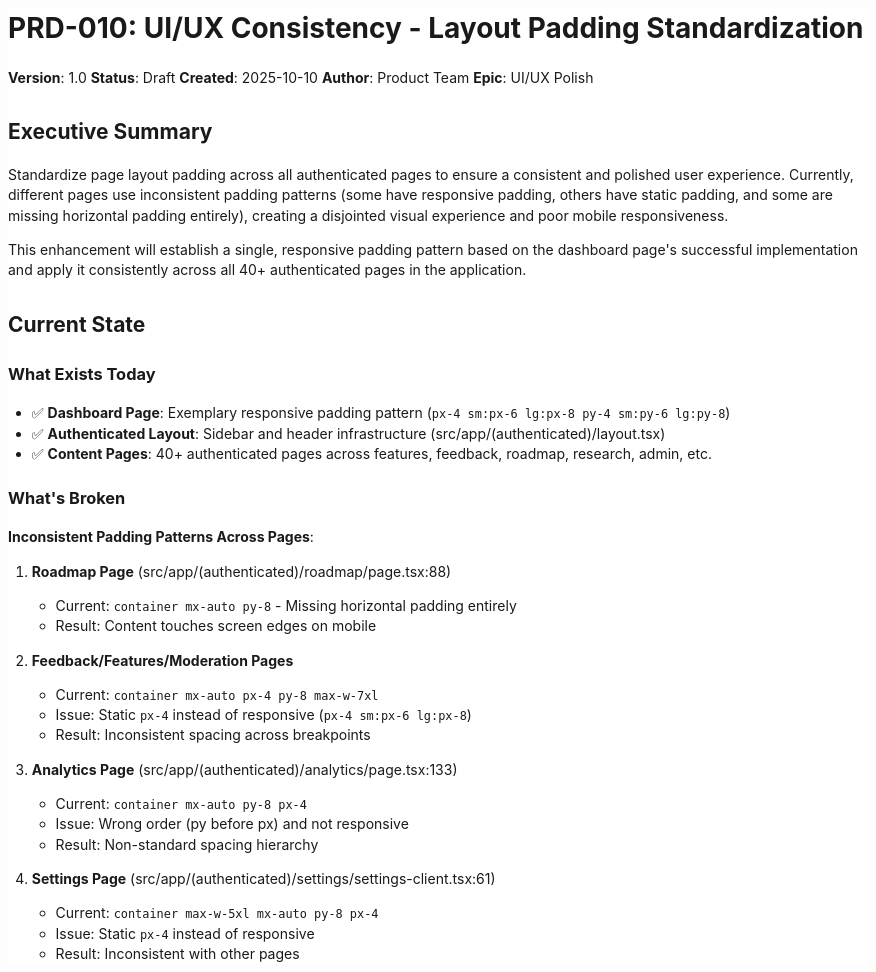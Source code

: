 # PRD-010: UI/UX Consistency - Layout Padding Standardization

**Version**: 1.0
**Status**: Draft
**Created**: 2025-10-10
**Author**: Product Team
**Epic**: UI/UX Polish

## Executive Summary

Standardize page layout padding across all authenticated pages to ensure a consistent and polished user experience. Currently, different pages use inconsistent padding patterns (some have responsive padding, others have static padding, and some are missing horizontal padding entirely), creating a disjointed visual experience and poor mobile responsiveness.

This enhancement will establish a single, responsive padding pattern based on the dashboard page's successful implementation and apply it consistently across all 40+ authenticated pages in the application.

## Current State

### What Exists Today

- ✅ **Dashboard Page**: Exemplary responsive padding pattern (`px-4 sm:px-6 lg:px-8 py-4 sm:py-6 lg:py-8`)
- ✅ **Authenticated Layout**: Sidebar and header infrastructure (src/app/(authenticated)/layout.tsx)
- ✅ **Content Pages**: 40+ authenticated pages across features, feedback, roadmap, research, admin, etc.

### What's Broken

**Inconsistent Padding Patterns Across Pages**:

1. **Roadmap Page** (src/app/(authenticated)/roadmap/page.tsx:88)
   - Current: `container mx-auto py-8` - Missing horizontal padding entirely
   - Result: Content touches screen edges on mobile

2. **Feedback/Features/Moderation Pages**
   - Current: `container mx-auto px-4 py-8 max-w-7xl`
   - Issue: Static `px-4` instead of responsive (`px-4 sm:px-6 lg:px-8`)
   - Result: Inconsistent spacing across breakpoints

3. **Analytics Page** (src/app/(authenticated)/analytics/page.tsx:133)
   - Current: `container mx-auto py-8 px-4`
   - Issue: Wrong order (py before px) and not responsive
   - Result: Non-standard spacing hierarchy

4. **Settings Page** (src/app/(authenticated)/settings/settings-client.tsx:61)
   - Current: `container max-w-5xl mx-auto py-8 px-4`
   - Issue: Static `px-4` instead of responsive
   - Result: Inconsistent with other pages
